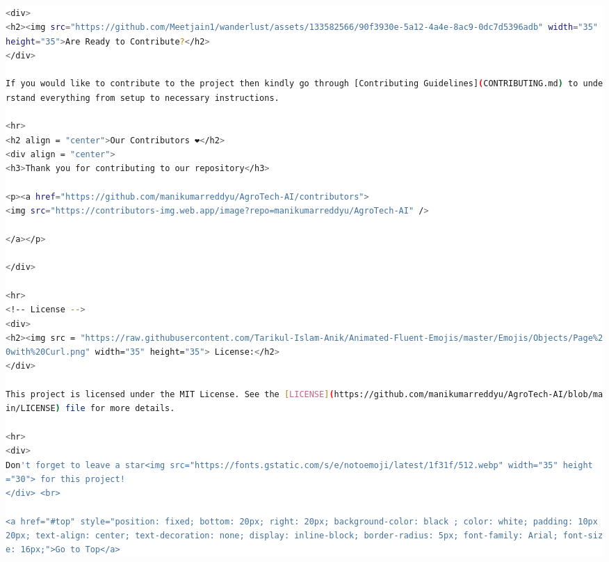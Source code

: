    ```bash
<div>
  <h2><img src="https://github.com/Meetjain1/wanderlust/assets/133582566/90f3930e-5a12-4a4e-8ac9-0dc7d5396adb" width="35" height="35">Are Ready to Contribute?</h2>
</div>

If you would like to contribute to the project then kindly go through [Contributing Guidelines](CONTRIBUTING.md) to understand everything from setup to necessary instructions.

<hr>
<h2 align = "center">Our Contributors ❤️</h2>
<div align = "center">
 <h3>Thank you for contributing to our repository</h3>

<p><a href="https://github.com/manikumarreddyu/AgroTech-AI/contributors">
  <img src="https://contributors-img.web.app/image?repo=manikumarreddyu/AgroTech-AI" />
  
</a></p>

</div>

<hr>
<!-- License -->
<div>
<h2><img src = "https://raw.githubusercontent.com/Tarikul-Islam-Anik/Animated-Fluent-Emojis/master/Emojis/Objects/Page%20with%20Curl.png" width="35" height="35"> License:</h2>
</div>

This project is licensed under the MIT License. See the [LICENSE](https://github.com/manikumarreddyu/AgroTech-AI/blob/main/LICENSE) file for more details.

<hr>
<div>
  Don't forget to leave a star<img src="https://fonts.gstatic.com/s/e/notoemoji/latest/1f31f/512.webp" width="35" height="30"> for this project!
</div> <br>

<a href="#top" style="position: fixed; bottom: 20px; right: 20px; background-color: black ; color: white; padding: 10px 20px; text-align: center; text-decoration: none; display: inline-block; border-radius: 5px; font-family: Arial; font-size: 16px;">Go to Top</a>
